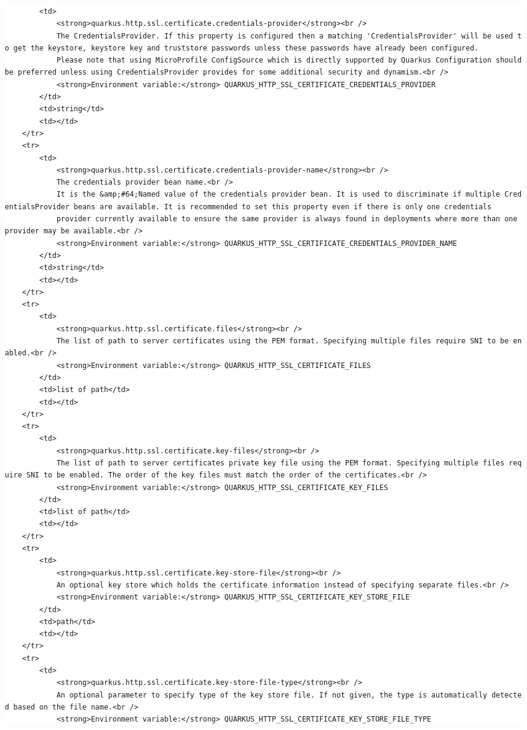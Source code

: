             <td>
                <strong>quarkus.http.ssl.certificate.credentials-provider</strong><br />
                The CredentialsProvider. If this property is configured then a matching 'CredentialsProvider' will be used to get the keystore, keystore key and truststore passwords unless these passwords have already been configured.
                Please note that using MicroProfile ConfigSource which is directly supported by Quarkus Configuration should be preferred unless using CredentialsProvider provides for some additional security and dynamism.<br />
                <strong>Environment variable:</strong> QUARKUS_HTTP_SSL_CERTIFICATE_CREDENTIALS_PROVIDER
            </td>
            <td>string</td>
            <td></td>
        </tr>
        <tr>
            <td>
                <strong>quarkus.http.ssl.certificate.credentials-provider-name</strong><br />
                The credentials provider bean name.<br />
                It is the &amp;#64;Named value of the credentials provider bean. It is used to discriminate if multiple CredentialsProvider beans are available. It is recommended to set this property even if there is only one credentials
                provider currently available to ensure the same provider is always found in deployments where more than one provider may be available.<br />
                <strong>Environment variable:</strong> QUARKUS_HTTP_SSL_CERTIFICATE_CREDENTIALS_PROVIDER_NAME
            </td>
            <td>string</td>
            <td></td>
        </tr>
        <tr>
            <td>
                <strong>quarkus.http.ssl.certificate.files</strong><br />
                The list of path to server certificates using the PEM format. Specifying multiple files require SNI to be enabled.<br />
                <strong>Environment variable:</strong> QUARKUS_HTTP_SSL_CERTIFICATE_FILES
            </td>
            <td>list of path</td>
            <td></td>
        </tr>
        <tr>
            <td>
                <strong>quarkus.http.ssl.certificate.key-files</strong><br />
                The list of path to server certificates private key file using the PEM format. Specifying multiple files require SNI to be enabled. The order of the key files must match the order of the certificates.<br />
                <strong>Environment variable:</strong> QUARKUS_HTTP_SSL_CERTIFICATE_KEY_FILES
            </td>
            <td>list of path</td>
            <td></td>
        </tr>
        <tr>
            <td>
                <strong>quarkus.http.ssl.certificate.key-store-file</strong><br />
                An optional key store which holds the certificate information instead of specifying separate files.<br />
                <strong>Environment variable:</strong> QUARKUS_HTTP_SSL_CERTIFICATE_KEY_STORE_FILE
            </td>
            <td>path</td>
            <td></td>
        </tr>
        <tr>
            <td>
                <strong>quarkus.http.ssl.certificate.key-store-file-type</strong><br />
                An optional parameter to specify type of the key store file. If not given, the type is automatically detected based on the file name.<br />
                <strong>Environment variable:</strong> QUARKUS_HTTP_SSL_CERTIFICATE_KEY_STORE_FILE_TYPE